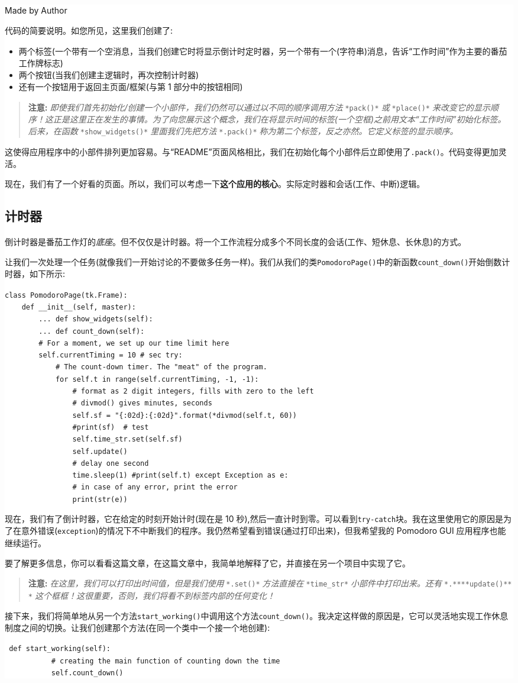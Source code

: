 Made by Author

代码的简要说明。如您所见，这里我们创建了:

*   两个标签(一个带有一个空消息，当我们创建它时将显示倒计时定时器，另一个带有一个(字符串)消息，告诉“工作时间”作为主要的番茄工作牌标志)
*   两个按钮(当我们创建主逻辑时，再次控制计时器)
*   还有一个按钮用于返回主页面/框架(与第 1 部分中的按钮相同)

> **注意:** *即使我们首先初始化/创建一个小部件，我们仍然可以通过以不同的顺序调用方法* `*pack()*` *或* `*place()*` *来改变它的显示顺序！这正是这里正在发生的事情。为了向您展示这个概念，我们在将显示时间的标签(一个空框)之前用文本“工作时间”初始化标签。后来，在函数* `*show_widgets()*` *里面我们先把方法* `*.pack()*` *称为第二个标签，反之亦然。它定义标签的显示顺序。*

这使得应用程序中的小部件排列更加容易。与“README”页面风格相比，我们在初始化每个小部件后立即使用了`.pack()`。代码变得更加灵活。

现在，我们有了一个好看的页面。所以，我们可以考虑一下**这个应用的核心**。实际定时器和会话(工作、中断)逻辑。

## 计时器

倒计时器是番茄工作灯的*底座*。但不仅仅是计时器。将一个工作流程分成多个不同长度的会话(工作、短休息、长休息)的方式。

让我们一次处理一个任务(就像我们一开始讨论的不要做多任务一样)。我们从我们的类`PomodoroPage()`中的新函数`count_down()`开始倒数计时器，如下所示:

```
class PomodoroPage(tk.Frame):
    def __init__(self, master):
        ... def show_widgets(self):
        ... def count_down(self):
        # For a moment, we set up our time limit here
        self.currentTiming = 10 # sec try:
            # The count-down timer. The "meat" of the program.
            for self.t in range(self.currentTiming, -1, -1):
                # format as 2 digit integers, fills with zero to the left
                # divmod() gives minutes, seconds
                self.sf = "{:02d}:{:02d}".format(*divmod(self.t, 60))
                #print(sf)  # test
                self.time_str.set(self.sf)
                self.update()
                # delay one second
                time.sleep(1) #print(self.t) except Exception as e:
                # in case of any error, print the error
                print(str(e))
```

现在，我们有了倒计时器，它在给定的时刻开始计时(现在是 10 秒),然后一直计时到零。可以看到`try-catch`块。我在这里使用它的原因是为了在意外错误(`exception`)的情况下不中断我们的程序。我仍然希望看到错误(通过打印出来)，但我希望我的 Pomodoro GUI 应用程序也能继续运行。

要了解更多信息，你可以看看这篇文章，在这篇文章中，我简单地解释了它，并直接在另一个项目中实现了它。

> **注意:** *在这里，我们可以打印出时间值，但是我们使用* `*.set()*` *方法直接在* `*time_str*` *小部件中打印出来。还有* `*.****update()***` *这个框框！这很重要，否则，我们将看不到标签内部的任何变化！*

接下来，我们将简单地从另一个方法`start_working()`中调用这个方法`count_down()`。我决定这样做的原因是，它可以灵活地实现工作休息制度之间的切换。让我们创建那个方法(在同一个类中一个接一个地创建):

```
 def start_working(self):
           # creating the main function of counting down the time
           self.count_down()
```
